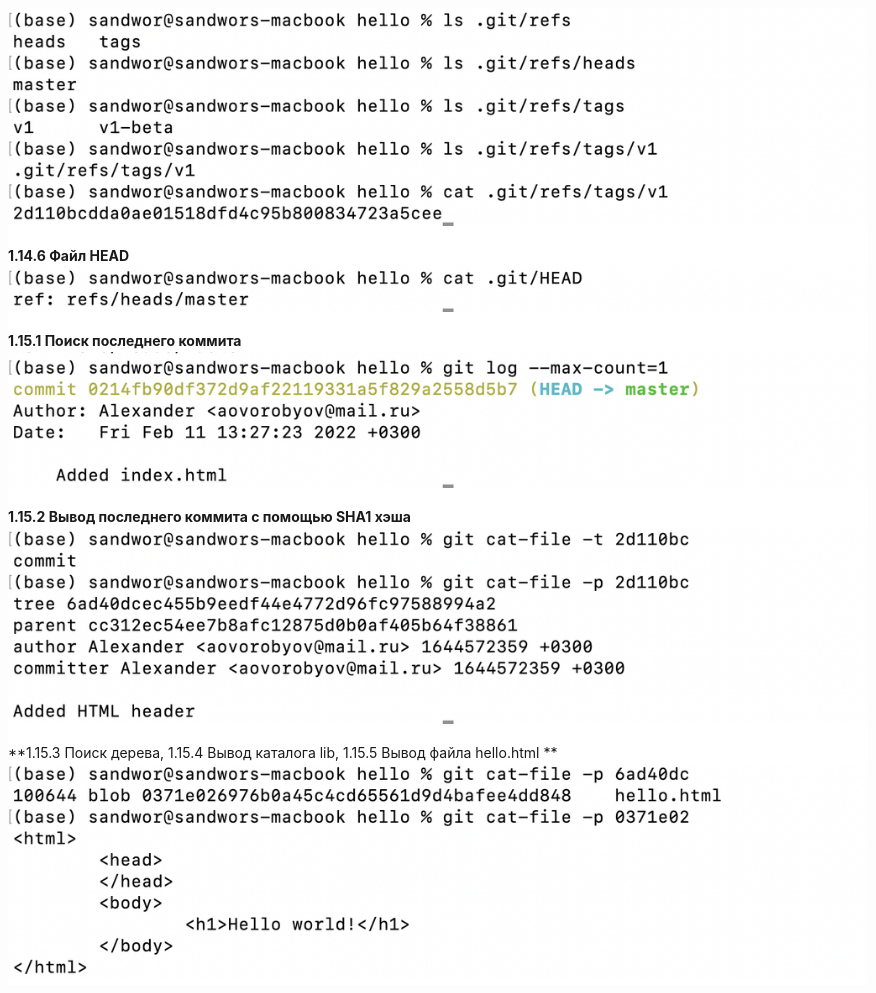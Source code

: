 ![рис. 52](screen/ph52.png)

**1.14.6 Файл HEAD**  
![рис. 53](screen/ph53.png)

**1.15.1 Поиск последнего коммита**  
![рис. 54](screen/ph54.png)

**1.15.2 Вывод последнего коммита с помощью SHA1 хэша**  
![рис. 55](screen/ph55.png)

**1.15.3 Поиск дерева, 1.15.4 Вывод каталога lib, 1.15.5 Вывод файла hello.html ** 
![рис. 56](screen/ph56.png)

